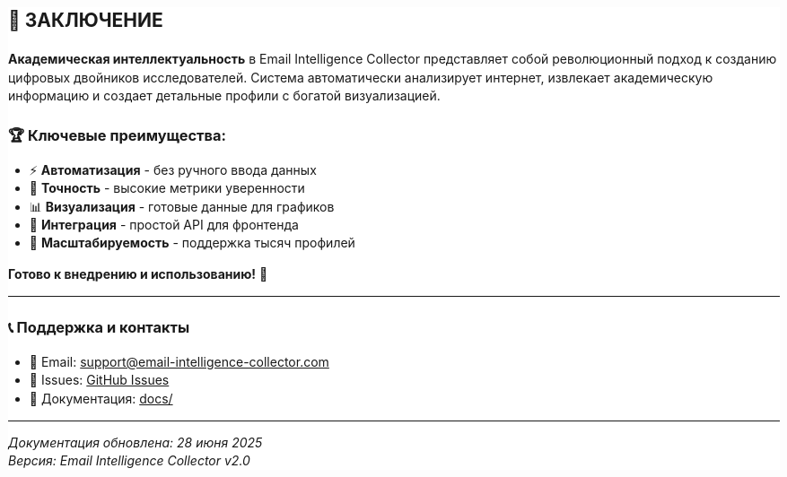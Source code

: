 ## 🎉 ЗАКЛЮЧЕНИЕ

**Академическая интеллектуальность** в Email Intelligence Collector представляет собой революционный подход к созданию цифровых двойников исследователей. Система автоматически анализирует интернет, извлекает академическую информацию и создает детальные профили с богатой визуализацией.

### 🏆 Ключевые преимущества:
- ⚡ **Автоматизация** - без ручного ввода данных
- 🎯 **Точность** - высокие метрики уверенности
- 📊 **Визуализация** - готовые данные для графиков
- 🔗 **Интеграция** - простой API для фронтенда
- 🔄 **Масштабируемость** - поддержка тысяч профилей

**Готово к внедрению и использованию!** 🚀

---

### 📞 Поддержка и контакты
- 📧 Email: support@email-intelligence-collector.com
- 🐛 Issues: [GitHub Issues](https://github.com/your-repo/issues)
- 📖 Документация: [docs/](docs/)

---
*Документация обновлена: 28 июня 2025*  
*Версия: Email Intelligence Collector v2.0*
